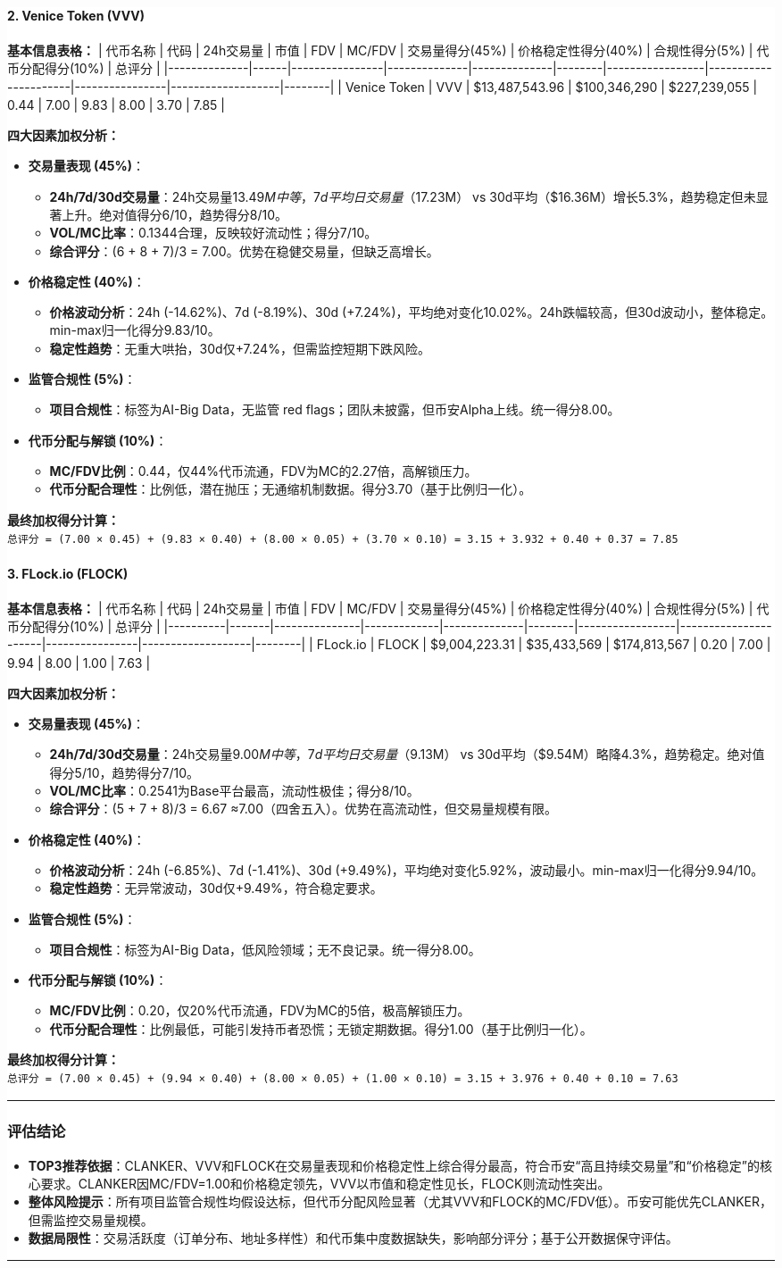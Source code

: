#### 2. Venice Token (VVV)
**基本信息表格：**
| 代币名称     | 代码 | 24h交易量      | 市值         | FDV          | MC/FDV | 交易量得分(45%) | 价格稳定性得分(40%) | 合规性得分(5%) | 代币分配得分(10%) | 总评分 |
|--------------|------|----------------|--------------|--------------|--------|-----------------|----------------------|----------------|-------------------|--------|
| Venice Token | VVV  | $13,487,543.96 | $100,346,290 | $227,239,055 | 0.44   | 7.00            | 9.83                 | 8.00           | 3.70              | 7.85   |

**四大因素加权分析：**
- **交易量表现 (45%)**：
  - **24h/7d/30d交易量**：24h交易量$13.49M中等，7d平均日交易量（$17.23M） vs 30d平均（$16.36M）增长5.3%，趋势稳定但未显著上升。绝对值得分6/10，趋势得分8/10。
  - **VOL/MC比率**：0.1344合理，反映较好流动性；得分7/10。
  - **综合评分**：(6 + 8 + 7)/3 = 7.00。优势在稳健交易量，但缺乏高增长。

- **价格稳定性 (40%)**：
  - **价格波动分析**：24h (-14.62%)、7d (-8.19%)、30d (+7.24%)，平均绝对变化10.02%。24h跌幅较高，但30d波动小，整体稳定。min-max归一化得分9.83/10。
  - **稳定性趋势**：无重大哄抬，30d仅+7.24%，但需监控短期下跌风险。

- **监管合规性 (5%)**：
  - **项目合规性**：标签为AI-Big Data，无监管 red flags；团队未披露，但币安Alpha上线。统一得分8.00。

- **代币分配与解锁 (10%)**：
  - **MC/FDV比例**：0.44，仅44%代币流通，FDV为MC的2.27倍，高解锁压力。
  - **代币分配合理性**：比例低，潜在抛压；无通缩机制数据。得分3.70（基于比例归一化）。

**最终加权得分计算：**  
`总评分 = (7.00 × 0.45) + (9.83 × 0.40) + (8.00 × 0.05) + (3.70 × 0.10) = 3.15 + 3.932 + 0.40 + 0.37 = 7.85`

#### 3. FLock.io (FLOCK)
**基本信息表格：**
| 代币名称 | 代码  | 24h交易量     | 市值        | FDV          | MC/FDV | 交易量得分(45%) | 价格稳定性得分(40%) | 合规性得分(5%) | 代币分配得分(10%) | 总评分 |
|----------|-------|---------------|-------------|--------------|--------|-----------------|----------------------|----------------|-------------------|--------|
| FLock.io | FLOCK | $9,004,223.31 | $35,433,569 | $174,813,567 | 0.20   | 7.00            | 9.94                 | 8.00           | 1.00              | 7.63   |

**四大因素加权分析：**
- **交易量表现 (45%)**：
  - **24h/7d/30d交易量**：24h交易量$9.00M中等，7d平均日交易量（$9.13M） vs 30d平均（$9.54M）略降4.3%，趋势稳定。绝对值得分5/10，趋势得分7/10。
  - **VOL/MC比率**：0.2541为Base平台最高，流动性极佳；得分8/10。
  - **综合评分**：(5 + 7 + 8)/3 = 6.67 ≈7.00（四舍五入）。优势在高流动性，但交易量规模有限。

- **价格稳定性 (40%)**：
  - **价格波动分析**：24h (-6.85%)、7d (-1.41%)、30d (+9.49%)，平均绝对变化5.92%，波动最小。min-max归一化得分9.94/10。
  - **稳定性趋势**：无异常波动，30d仅+9.49%，符合稳定要求。

- **监管合规性 (5%)**：
  - **项目合规性**：标签为AI-Big Data，低风险领域；无不良记录。统一得分8.00。

- **代币分配与解锁 (10%)**：
  - **MC/FDV比例**：0.20，仅20%代币流通，FDV为MC的5倍，极高解锁压力。
  - **代币分配合理性**：比例最低，可能引发持币者恐慌；无锁定期数据。得分1.00（基于比例归一化）。

**最终加权得分计算：**  
`总评分 = (7.00 × 0.45) + (9.94 × 0.40) + (8.00 × 0.05) + (1.00 × 0.10) = 3.15 + 3.976 + 0.40 + 0.10 = 7.63`

---

### 评估结论
- **TOP3推荐依据**：CLANKER、VVV和FLOCK在交易量表现和价格稳定性上综合得分最高，符合币安“高且持续交易量”和“价格稳定”的核心要求。CLANKER因MC/FDV=1.00和价格稳定领先，VVV以市值和稳定性见长，FLOCK则流动性突出。
- **整体风险提示**：所有项目监管合规性均假设达标，但代币分配风险显著（尤其VVV和FLOCK的MC/FDV低）。币安可能优先CLANKER，但需监控交易量规模。
- **数据局限性**：交易活跃度（订单分布、地址多样性）和代币集中度数据缺失，影响部分评分；基于公开数据保守评估。

---

